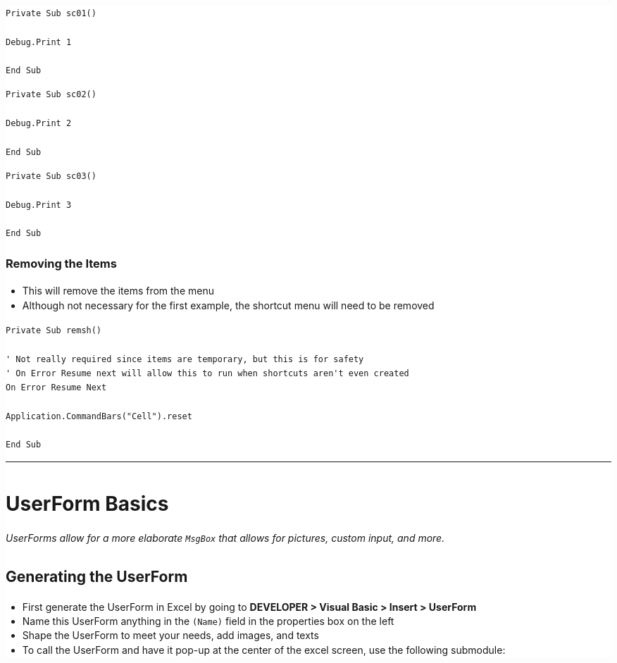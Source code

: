 ```vbnet
Private Sub sc01()

Debug.Print 1

End Sub
```

```vbnet
Private Sub sc02()

Debug.Print 2

End Sub
```

```vbnet
Private Sub sc03()

Debug.Print 3

End Sub
```

### Removing the Items

- This will remove the items from the menu
- Although not necessary for the first example, the shortcut menu will need to be removed

```vbnet
Private Sub remsh()

' Not really required since items are temporary, but this is for safety
' On Error Resume next will allow this to run when shortcuts aren't even created
On Error Resume Next

Application.CommandBars("Cell").reset

End Sub
```

---

# **UserForm Basics**

*UserForms allow for a more elaborate `MsgBox` that allows for pictures, custom input, and more.*

## Generating the UserForm

- First generate the UserForm in Excel by going to **DEVELOPER > Visual Basic > Insert > UserForm**
- Name this UserForm anything in the `(Name)` field in the properties box on the left
- Shape the UserForm to meet your needs, add images, and texts
- To call the UserForm and have it pop-up at the center of the excel screen, use the following submodule:
